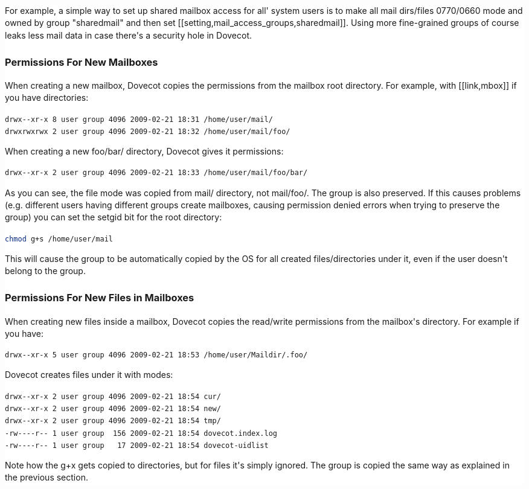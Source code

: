 For example, a simple way to set up shared mailbox access for all' system users is to make all mail dirs/files 0770/0660 mode and owned by group
"sharedmail" and then set [[setting,mail_access_groups,sharedmail]].
Using more fine-grained groups of course leaks less mail data in case
there's a security hole in Dovecot.

### Permissions For New Mailboxes

When creating a new mailbox, Dovecot copies the permissions from the
mailbox root directory. For example, with [[link,mbox]] if you have
directories:

```
drwx--xr-x 8 user group 4096 2009-02-21 18:31 /home/user/mail/
drwxrwxrwx 2 user group 4096 2009-02-21 18:32 /home/user/mail/foo/
```

When creating a new foo/bar/ directory, Dovecot gives it permissions:

```
drwx--xr-x 2 user group 4096 2009-02-21 18:33 /home/user/mail/foo/bar/
```

As you can see, the file mode was copied from mail/ directory, not
mail/foo/. The group is also preserved. If this causes problems (e.g.
different users having different groups create mailboxes, causing
permission denied errors when trying to preserve the group) you can set
the setgid bit for the root directory:

```sh
chmod g+s /home/user/mail
```

This will cause the group to be automatically copied by the OS for all
created files/directories under it, even if the user doesn't belong to
the group.

### Permissions For New Files in Mailboxes

When creating new files inside a mailbox, Dovecot copies the read/write
permissions from the mailbox's directory. For example if you have:

```
drwx--xr-x 5 user group 4096 2009-02-21 18:53 /home/user/Maildir/.foo/
```

Dovecot creates files under it with modes:

```
drwx--xr-x 2 user group 4096 2009-02-21 18:54 cur/
drwx--xr-x 2 user group 4096 2009-02-21 18:54 new/
drwx--xr-x 2 user group 4096 2009-02-21 18:54 tmp/
-rw----r-- 1 user group  156 2009-02-21 18:54 dovecot.index.log
-rw----r-- 1 user group   17 2009-02-21 18:54 dovecot-uidlist
```

Note how the g+x gets copied to directories, but for files it's simply
ignored. The group is copied the same way as explained in the previous
section.
